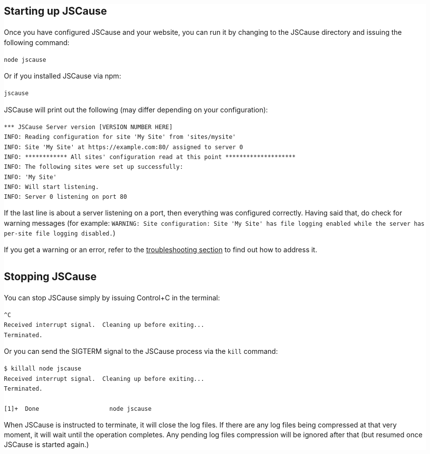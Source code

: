 
## Starting up JSCause

Once you have configured JSCause and your website, you can run it by changing to the JSCause directory and issuing the following command:

```
node jscause
```

Or if you installed JSCause via npm:

```
jscause
```

JSCause will print out the following (may differ depending on your configuration):

```
*** JSCause Server version [VERSION NUMBER HERE]
INFO: Reading configuration for site 'My Site' from 'sites/mysite'
INFO: Site 'My Site' at https://example.com:80/ assigned to server 0
INFO: ************ All sites' configuration read at this point ********************
INFO: The following sites were set up successfully:
INFO: 'My Site'
INFO: Will start listening.
INFO: Server 0 listening on port 80
```

If the last line is about a server listening on a port, then everything was configured correctly.  Having said that, do check for warning messages (for example: `WARNING: Site configuration: Site 'My Site' has file logging enabled while the server has per-site file logging disabled.`)

If you get a warning or an error, refer to the [troubleshooting section](#faq-and-troubleshooting-jscause) to find out how to address it.


## Stopping JSCause

You can stop JSCause simply by issuing Control+C in the terminal:

```
^C
Received interrupt signal.  Cleaning up before exiting...
Terminated.
```

Or you can send the SIGTERM signal to the JSCause process via the `kill` command:

```
$ killall node jscause
Received interrupt signal.  Cleaning up before exiting...
Terminated.

[1]+  Done                    node jscause
```

When JSCause is instructed to terminate, it will close the log files. If there are any log files being compressed at that very moment, it will wait until the operation completes.  Any pending log files compression will be ignored after that (but resumed once JSCause is started again.)
